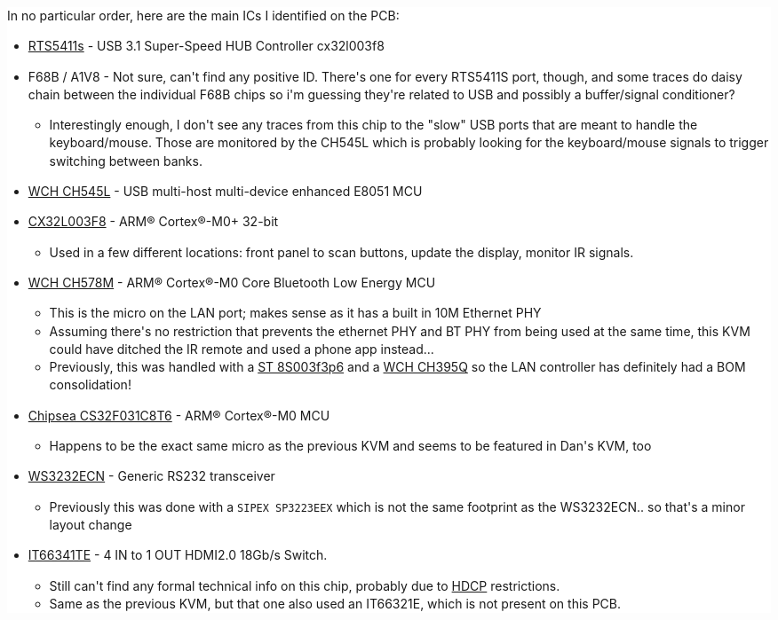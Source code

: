 In no particular order, here are the main ICs I identified on the PCB:

- [RTS5411s](https://lcsc.com/product-detail/USB-Converters_Realtek-Semicon-RTS5411S-GR_C5356838.html) - USB 3.1 Super-Speed HUB Controller
cx32l003f8

- F68B / A1V8 - Not sure, can't find any positive ID. There's one for every RTS5411S port, though, and some traces do daisy chain between the individual F68B chips so i'm guessing they're related to USB and possibly a buffer/signal conditioner?
  - Interestingly enough, I don't see any traces from this chip to the "slow" USB ports that are meant to handle the keyboard/mouse. Those are monitored by the CH545L which is probably looking for the keyboard/mouse signals to trigger switching between banks.

- [WCH CH545L](https://lcsc.com/product-detail/Microcontrollers-MCU-MPU-SOC_WCH-Jiangsu-Qin-Heng-CH545L_C19183926.html?s_z=n_C19183926) - USB multi-host multi-device enhanced E8051 MCU

- [CX32L003F8](https://www.zbitsemi.com/upload/file/20200903/20200903105452_99571.pdf) - ARM® Cortex®-M0+ 32-bit
  - Used in a few different locations: front panel to scan buttons, update the display, monitor IR signals.

- [WCH CH578M](https://www.wch-ic.com/products/CH578_7.html) - ARM® Cortex®-M0 Core Bluetooth Low Energy MCU
  - This is the micro on the LAN port; makes sense as it has a built in 10M Ethernet PHY
  - Assuming there's no restriction that prevents the ethernet PHY and BT PHY from being used at the same time, this KVM could have ditched the IR remote and used a phone app instead...
  - Previously, this was handled with a [ST 8S003f3p6](https://www.st.com/en/microcontrollers-microprocessors/stm8s003f3.html) and a [WCH CH395Q](https://jlcpcb.com/partdetail/WCH_Jiangsu_Qin_Heng-CH395Q/C87390) so the LAN controller has definitely had a BOM consolidation!

- [Chipsea CS32F031C8T6](https://en.chipsea.com/product/details/?choice_id=1079) - ARM® Cortex®-M0 MCU
  - Happens to be the exact same micro as the previous KVM and seems to be featured in Dan's KVM, too

- [WS3232ECN](https://jlcpcb.com/partdetail/GEC-WS3232ECN/C2973151) - Generic RS232 transceiver
  - Previously this was done with a `SIPEX SP3223EEX` which is not the same footprint as the WS3232ECN.. so that's a minor layout change

- [IT66341TE](https://web.archive.org/web/20240523025020/https://www.ite.com.tw/en/product/view?mid=99) - 4 IN to 1 OUT HDMI2.0 18Gb/s Switch.
  - Still can't find any formal technical info on this chip, probably due to [HDCP](https://en.wikipedia.org/wiki/High-bandwidth_Digital_Content_Protection) restrictions.
  - Same as the previous KVM, but that one also used an IT66321E, which is not present on this PCB.

